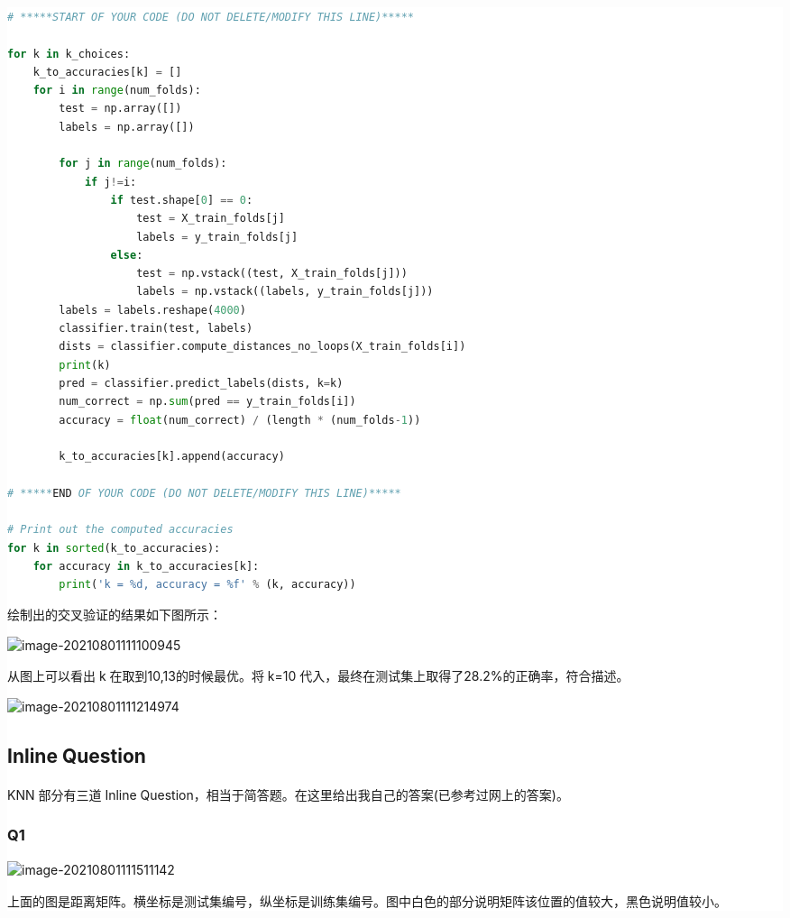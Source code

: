 ```python
# *****START OF YOUR CODE (DO NOT DELETE/MODIFY THIS LINE)*****

for k in k_choices:
    k_to_accuracies[k] = []
    for i in range(num_folds):
        test = np.array([])
        labels = np.array([])

        for j in range(num_folds):
            if j!=i:
                if test.shape[0] == 0:
                    test = X_train_folds[j]
                    labels = y_train_folds[j]
                else:
                    test = np.vstack((test, X_train_folds[j]))
                    labels = np.vstack((labels, y_train_folds[j]))
        labels = labels.reshape(4000)
        classifier.train(test, labels)
        dists = classifier.compute_distances_no_loops(X_train_folds[i])
        print(k)
        pred = classifier.predict_labels(dists, k=k)
        num_correct = np.sum(pred == y_train_folds[i])
        accuracy = float(num_correct) / (length * (num_folds-1))

        k_to_accuracies[k].append(accuracy)

# *****END OF YOUR CODE (DO NOT DELETE/MODIFY THIS LINE)*****

# Print out the computed accuracies
for k in sorted(k_to_accuracies):
    for accuracy in k_to_accuracies[k]:
        print('k = %d, accuracy = %f' % (k, accuracy))
```

绘制出的交叉验证的结果如下图所示：

![image-20210801111100945](https://raw.githubusercontent.com/zhtjtcz/MyImg/master/img/20210801111107.png)

从图上可以看出 k 在取到10,13的时候最优。将 k=10 代入，最终在测试集上取得了28.2\%的正确率，符合描述。

![image-20210801111214974](https://raw.githubusercontent.com/zhtjtcz/MyImg/master/img/20210801111215.png)

## Inline Question

KNN 部分有三道 Inline Question，相当于简答题。在这里给出我自己的答案(已参考过网上的答案)。

### Q1

![image-20210801111511142](https://raw.githubusercontent.com/zhtjtcz/MyImg/master/img/20210801111511.png)

上面的图是距离矩阵。横坐标是测试集编号，纵坐标是训练集编号。图中白色的部分说明矩阵该位置的值较大，黑色说明值较小。
